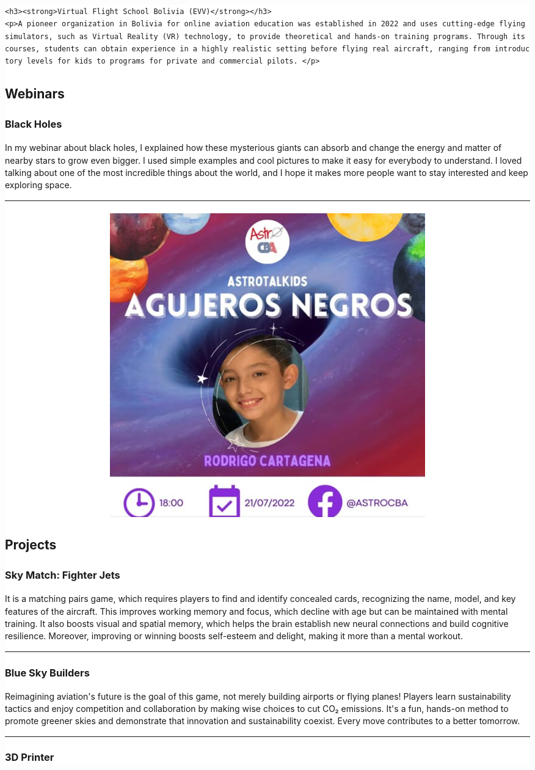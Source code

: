     <h3><strong>Virtual Flight School Bolivia (EVV)</strong></h3>
    <p>A pioneer organization in Bolivia for online aviation education was established in 2022 and uses cutting-edge flying simulators, such as Virtual Reality (VR) technology, to provide theoretical and hands-on training programs. Through its courses, students can obtain experience in a highly realistic setting before flying real aircraft, ranging from introductory levels for kids to programs for private and commercial pilots. </p>
  </div>

  
  <div id="webinars" class="tab-content">
    <h2>Webinars</h2>
    <h3>Black Holes</h3>
    <p>In my webinar about black holes, I explained how these mysterious giants can absorb and change the energy and matter of nearby stars to grow even bigger. I used simple examples and cool pictures to make it easy for everybody to understand. I loved talking about one of the most incredible things about the world, and I hope it makes more people want to stay interested and keep exploring space.</p>
    <hr>
    <a href="https://www.facebook.com/watch/?v=1062135828030609" target="_blank" rel="noopener">
      <img src="https://github.com/rodrigocartagena/rodrigocartagena/blob/main/Screenshot%202025-04-27%20235230.png?raw=true" alt="Black Hole Webinar" style="max-width: 100%; height: auto; display: block; margin: 20px auto;">
    </a>
  </div>

  
  <div id="projects" class="tab-content">
    <h2>Projects</h2>
    <h3>Sky Match: Fighter Jets</h3>
    <p>It is a matching pairs game, which requires players to find and identify concealed cards, recognizing the name, model, and key features of the aircraft. This improves working memory and focus, which decline with age but can be maintained with mental training. It also boosts visual and spatial memory, which helps the brain establish new neural connections and build cognitive resilience. Moreover, improving or winning boosts self-esteem and delight, making it more than a mental workout.</p>
    <hr>
    <h3>Blue Sky Builders</h3>
    <p>Reimagining aviation's future is the goal of this game, not merely building airports or flying planes! Players learn sustainability tactics and enjoy competition and collaboration by making wise choices to cut CO₂ emissions. It's a fun, hands-on method to promote greener skies and demonstrate that innovation and sustainability coexist. Every move contributes to a better tomorrow.</p>
    <hr>
    <h3>3D Printer</h3>